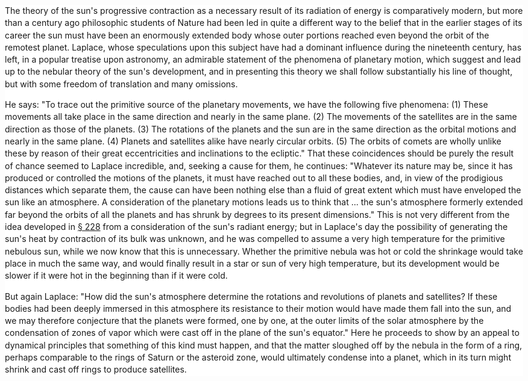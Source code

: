 The theory of the sun's progressive
contraction as a necessary result of its radiation of energy is
comparatively modern, but more than a century ago philosophic students
of Nature had been led in quite a different way to the belief that in
the earlier stages of its career the sun must have been an enormously
extended body whose outer portions reached even beyond the orbit of the
remotest planet. Laplace, whose speculations upon this subject have had
a dominant influence during the nineteenth century, has left, in a
popular treatise upon astronomy, an admirable statement of the phenomena
of planetary motion, which suggest and lead up to the nebular theory of
the sun's development, and in presenting this theory we shall follow
substantially his line of thought, but with some freedom of translation
and many omissions.

He says: "To trace out the primitive source of the planetary movements,
we have the following five phenomena: (1) These movements all take place
in the same direction and nearly in the same plane. (2) The movements of
the satellites are in the same direction as those of the planets. (3)
The rotations of the planets and the sun are in the same direction as
the orbital motions and nearly in the same plane. (4) Planets and
satellites alike have nearly circular orbits. (5) The orbits of comets
are wholly unlike these by reason of their great eccentricities and
inclinations to the ecliptic." That these coincidences should be purely
the result of chance seemed to Laplace incredible, and, seeking a cause
for them, he continues: "Whatever its nature may be, since it has
produced or controlled the motions of the planets, it must have reached
out to all these bodies, and, in view of the prodigious distances which
separate them, the cause can have been nothing else than a fluid of
great extent which must have enveloped the sun like an atmosphere. A
consideration of the planetary motions leads us to think that ... the
sun's atmosphere formerly extended far beyond the orbits of all the
planets and has shrunk by degrees to its present dimensions." This is
not very different from the idea developed in [§ 228](Chapter-XV.md#228-the-suns-development) from a consideration
of the sun's radiant energy; but in Laplace's day the possibility of
generating the sun's heat by contraction of its bulk was unknown, and he
was compelled to assume a very high temperature for the primitive
nebulous sun, while we now know that this is unnecessary. Whether the
primitive nebula was hot or cold the shrinkage would take place in much
the same way, and would finally result in a star or sun of very high
temperature, but its development would be slower if it were hot in the
beginning than if it were cold.

But again Laplace: "How did the sun's atmosphere determine the rotations
and revolutions of planets and satellites? If these bodies had been
deeply immersed in this atmosphere its resistance to their motion would
have made them fall into the sun, and we may therefore conjecture that
the planets were formed, one by one, at the outer limits of the solar
atmosphere by the condensation of zones of vapor which were cast off in
the plane of the sun's equator." Here he proceeds to show by an appeal
to dynamical principles that something of this kind must happen, and
that the matter sloughed off by the nebula in the form of a ring,
perhaps comparable to the rings of Saturn or the asteroid zone, would
ultimately condense into a planet, which in its turn might shrink and
cast off rings to produce satellites.
